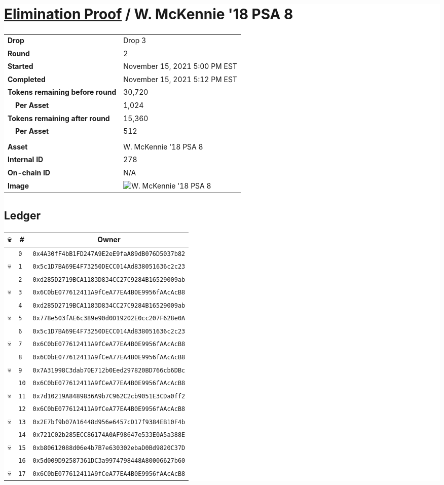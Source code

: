# [Elimination Proof](./readme.md) / W. McKennie &#039;18 PSA 8

|||
|---|---|
| **Drop** | Drop 3 |
| **Round** | 2 |
| **Started** | November 15, 2021 5:00 PM EST |
| **Completed** | November 15, 2021 5:12 PM EST |
| **Tokens remaining before round** | 30,720 |
| **&nbsp;&nbsp;&nbsp;&nbsp;Per Asset** | 1,024 |
| **Tokens remaining after round** | 15,360 |
| **&nbsp;&nbsp;&nbsp;&nbsp;Per Asset** | 512 |
| | |
| **Asset** | W. McKennie &#039;18 PSA 8 |
| **Internal ID** | 278 |
| **On-chain ID** | N/A |
| **Image** | <img src="https://tcdn.blokpax.com/94d9199b-dc38-4092-922d-f418ca88d6a7/1763ec042548bba499f1579342ea431953d4d8846822b2926524d66d3583d90f.jpg" height="200" alt="W. McKennie &#039;18 PSA 8" /> |

## Ledger

| 💀 | # | Owner |
| --- | --- | --- |
|  | `0` | `0x4A30fF4bB1FD247A9E2eE9faA89dB076D5037b82` |
| 💀 | `1` | `0x5c1D7BA69E4F73250DECC014Ad838051636c2c23` |
|  | `2` | `0xd285D2719BCA1183D834CC27C9284B16529009ab` |
| 💀 | `3` | `0x6C0bE077612411A9fCeA77EA4B0E9956fAAcAcB8` |
|  | `4` | `0xd285D2719BCA1183D834CC27C9284B16529009ab` |
| 💀 | `5` | `0x778e503fAE6c389e90d0D19202E0cc207F628e0A` |
|  | `6` | `0x5c1D7BA69E4F73250DECC014Ad838051636c2c23` |
| 💀 | `7` | `0x6C0bE077612411A9fCeA77EA4B0E9956fAAcAcB8` |
|  | `8` | `0x6C0bE077612411A9fCeA77EA4B0E9956fAAcAcB8` |
| 💀 | `9` | `0x7A31998C3dab70E712b0Eed297820BD766cb6DBc` |
|  | `10` | `0x6C0bE077612411A9fCeA77EA4B0E9956fAAcAcB8` |
| 💀 | `11` | `0x7d10219A8489836A9b7C962C2cb9051E3CDa0ff2` |
|  | `12` | `0x6C0bE077612411A9fCeA77EA4B0E9956fAAcAcB8` |
| 💀 | `13` | `0x2E7bf9b07A16448d956e6457cD17f9384EB10F4b` |
|  | `14` | `0x721C02b285ECC86174A0AF98647e533E0A5a388E` |
| 💀 | `15` | `0xb80612088d06e4b7B7e630302ebaD0Bd9820C37D` |
|  | `16` | `0x5d009D92587361DC3a9974798448A80006627b60` |
| 💀 | `17` | `0x6C0bE077612411A9fCeA77EA4B0E9956fAAcAcB8` |
